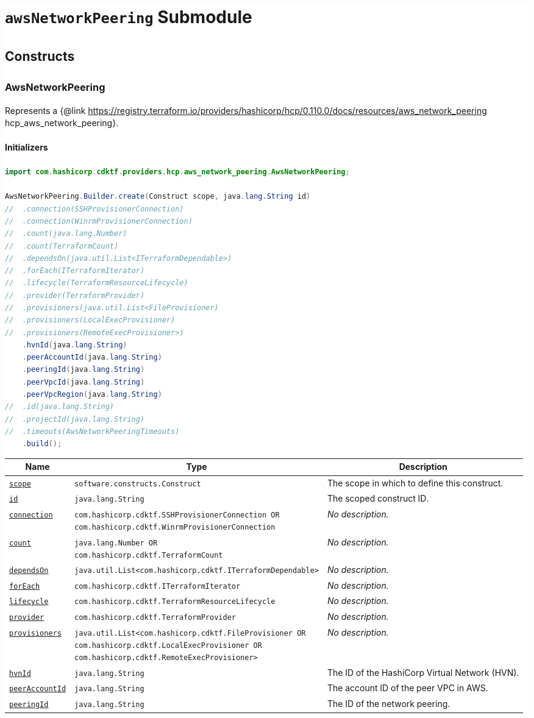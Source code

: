 # `awsNetworkPeering` Submodule <a name="`awsNetworkPeering` Submodule" id="@cdktf/provider-hcp.awsNetworkPeering"></a>

## Constructs <a name="Constructs" id="Constructs"></a>

### AwsNetworkPeering <a name="AwsNetworkPeering" id="@cdktf/provider-hcp.awsNetworkPeering.AwsNetworkPeering"></a>

Represents a {@link https://registry.terraform.io/providers/hashicorp/hcp/0.110.0/docs/resources/aws_network_peering hcp_aws_network_peering}.

#### Initializers <a name="Initializers" id="@cdktf/provider-hcp.awsNetworkPeering.AwsNetworkPeering.Initializer"></a>

```java
import com.hashicorp.cdktf.providers.hcp.aws_network_peering.AwsNetworkPeering;

AwsNetworkPeering.Builder.create(Construct scope, java.lang.String id)
//  .connection(SSHProvisionerConnection)
//  .connection(WinrmProvisionerConnection)
//  .count(java.lang.Number)
//  .count(TerraformCount)
//  .dependsOn(java.util.List<ITerraformDependable>)
//  .forEach(ITerraformIterator)
//  .lifecycle(TerraformResourceLifecycle)
//  .provider(TerraformProvider)
//  .provisioners(java.util.List<FileProvisioner)
//  .provisioners(LocalExecProvisioner)
//  .provisioners(RemoteExecProvisioner>)
    .hvnId(java.lang.String)
    .peerAccountId(java.lang.String)
    .peeringId(java.lang.String)
    .peerVpcId(java.lang.String)
    .peerVpcRegion(java.lang.String)
//  .id(java.lang.String)
//  .projectId(java.lang.String)
//  .timeouts(AwsNetworkPeeringTimeouts)
    .build();
```

| **Name** | **Type** | **Description** |
| --- | --- | --- |
| <code><a href="#@cdktf/provider-hcp.awsNetworkPeering.AwsNetworkPeering.Initializer.parameter.scope">scope</a></code> | <code>software.constructs.Construct</code> | The scope in which to define this construct. |
| <code><a href="#@cdktf/provider-hcp.awsNetworkPeering.AwsNetworkPeering.Initializer.parameter.id">id</a></code> | <code>java.lang.String</code> | The scoped construct ID. |
| <code><a href="#@cdktf/provider-hcp.awsNetworkPeering.AwsNetworkPeering.Initializer.parameter.connection">connection</a></code> | <code>com.hashicorp.cdktf.SSHProvisionerConnection OR com.hashicorp.cdktf.WinrmProvisionerConnection</code> | *No description.* |
| <code><a href="#@cdktf/provider-hcp.awsNetworkPeering.AwsNetworkPeering.Initializer.parameter.count">count</a></code> | <code>java.lang.Number OR com.hashicorp.cdktf.TerraformCount</code> | *No description.* |
| <code><a href="#@cdktf/provider-hcp.awsNetworkPeering.AwsNetworkPeering.Initializer.parameter.dependsOn">dependsOn</a></code> | <code>java.util.List<com.hashicorp.cdktf.ITerraformDependable></code> | *No description.* |
| <code><a href="#@cdktf/provider-hcp.awsNetworkPeering.AwsNetworkPeering.Initializer.parameter.forEach">forEach</a></code> | <code>com.hashicorp.cdktf.ITerraformIterator</code> | *No description.* |
| <code><a href="#@cdktf/provider-hcp.awsNetworkPeering.AwsNetworkPeering.Initializer.parameter.lifecycle">lifecycle</a></code> | <code>com.hashicorp.cdktf.TerraformResourceLifecycle</code> | *No description.* |
| <code><a href="#@cdktf/provider-hcp.awsNetworkPeering.AwsNetworkPeering.Initializer.parameter.provider">provider</a></code> | <code>com.hashicorp.cdktf.TerraformProvider</code> | *No description.* |
| <code><a href="#@cdktf/provider-hcp.awsNetworkPeering.AwsNetworkPeering.Initializer.parameter.provisioners">provisioners</a></code> | <code>java.util.List<com.hashicorp.cdktf.FileProvisioner OR com.hashicorp.cdktf.LocalExecProvisioner OR com.hashicorp.cdktf.RemoteExecProvisioner></code> | *No description.* |
| <code><a href="#@cdktf/provider-hcp.awsNetworkPeering.AwsNetworkPeering.Initializer.parameter.hvnId">hvnId</a></code> | <code>java.lang.String</code> | The ID of the HashiCorp Virtual Network (HVN). |
| <code><a href="#@cdktf/provider-hcp.awsNetworkPeering.AwsNetworkPeering.Initializer.parameter.peerAccountId">peerAccountId</a></code> | <code>java.lang.String</code> | The account ID of the peer VPC in AWS. |
| <code><a href="#@cdktf/provider-hcp.awsNetworkPeering.AwsNetworkPeering.Initializer.parameter.peeringId">peeringId</a></code> | <code>java.lang.String</code> | The ID of the network peering. |